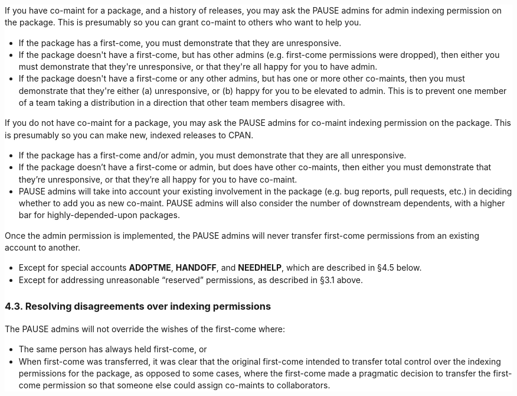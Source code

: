 If you have co-maint for a package,
and a history of releases,
you may ask the PAUSE admins for admin indexing permission on the package.
This is presumably so you can grant co-maint to others who want to help you.

* If the package has a first-come,
  you must demonstrate that they are unresponsive.
* If the package doesn't have a first-come,
  but has other admins (e.g. first-come permissions were dropped),
  then either you must demonstrate that they're unresponsive,
  or that they're all happy for you to have admin.
* If the package doesn't have a first-come or any other admins,
  but has one or more other co-maints,
  then you must demonstrate that they're either (a) unresponsive,
  or (b) happy for you to be elevated to admin.
  This is to prevent one member of a team
  taking a distribution in a direction
  that other team members disagree with.

If you do not have co-maint for a package,
you may ask the PAUSE admins for co-maint indexing permission on the package.
This is presumably so you can make new, indexed releases to CPAN.

* If the package has a first-come and/or admin,
  you must demonstrate that they are all unresponsive.
* If the package doesn’t have a first-come or admin,
  but does have other co-maints,
  then either you must demonstrate that they’re unresponsive,
  or that they’re all happy for you to have co-maint.
* PAUSE admins will take into account your existing involvement in the package
  (e.g. bug reports, pull requests, etc.)
  in deciding whether to add you as new co-maint.
  PAUSE admins will also consider the number of downstream dependents,
  with a higher bar for highly-depended-upon packages.

Once the admin permission is implemented,
the PAUSE admins will never transfer first-come permissions
from an existing account to another.

* Except for special accounts **ADOPTME**, **HANDOFF**, and **NEEDHELP**,
  which are described in §4.5 below.
* Except for addressing unreasonable “reserved” permissions,
  as described in §3.1 above.

### 4.3. Resolving disagreements over indexing permissions

The PAUSE admins will not override the wishes of the first-come where:

* The same person has always held first-come, or
* When first-come was transferred,
  it was clear that the original first-come intended
  to transfer total control over the indexing permissions for the package,
  as opposed to some cases,
  where the first-come made a pragmatic decision to
  transfer the first-come permission so that
  someone else could assign co-maints to collaborators.

